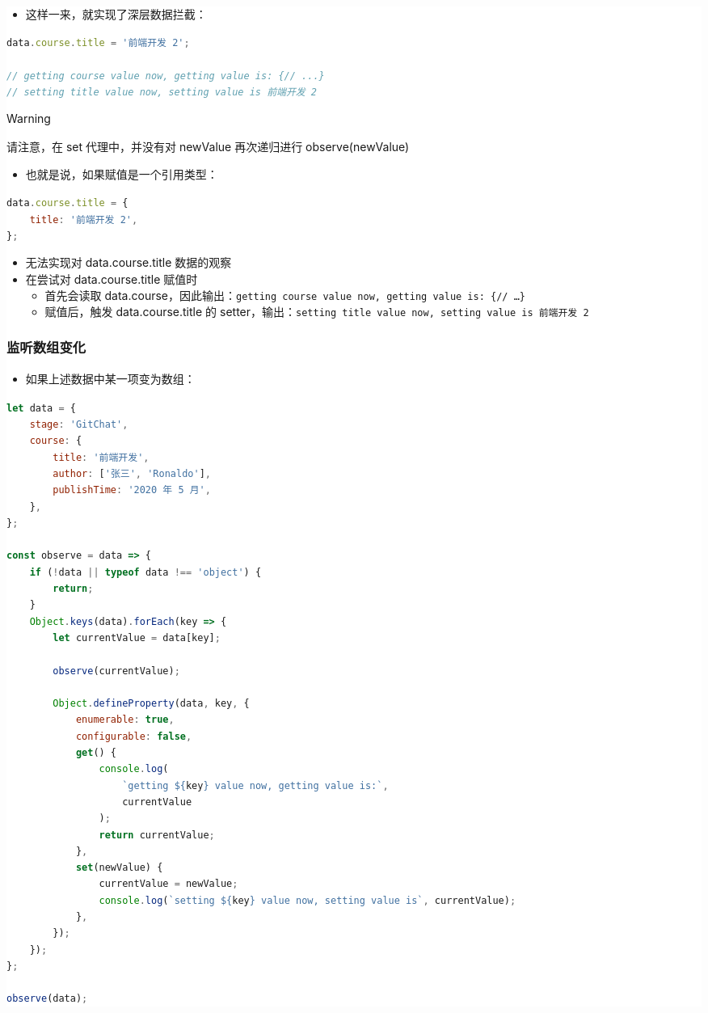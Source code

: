
- 这样一来，就实现了深层数据拦截：

```javascript
data.course.title = '前端开发 2';

// getting course value now, getting value is: {// ...}
// setting title value now, setting value is 前端开发 2
```

> [!warning]
> 请注意，在 set 代理中，并没有对 newValue 再次递归进行 observe(newValue)

- 也就是说，如果赋值是一个引用类型：

```javascript
data.course.title = {
	title: '前端开发 2',
};
```

- 无法实现对 data.course.title 数据的观察
- 在尝试对 data.course.title 赋值时
  - 首先会读取 data.course，因此输出：`getting course value now, getting value is: {// …}`
  - 赋值后，触发 data.course.title 的 setter，输出：`setting title value now, setting value is 前端开发 2`

### 监听数组变化

- 如果上述数据中某一项变为数组：

```javascript
let data = {
	stage: 'GitChat',
	course: {
		title: '前端开发',
		author: ['张三', 'Ronaldo'],
		publishTime: '2020 年 5 月',
	},
};

const observe = data => {
	if (!data || typeof data !== 'object') {
		return;
	}
	Object.keys(data).forEach(key => {
		let currentValue = data[key];

		observe(currentValue);

		Object.defineProperty(data, key, {
			enumerable: true,
			configurable: false,
			get() {
				console.log(
					`getting ${key} value now, getting value is:`,
					currentValue
				);
				return currentValue;
			},
			set(newValue) {
				currentValue = newValue;
				console.log(`setting ${key} value now, setting value is`, currentValue);
			},
		});
	});
};

observe(data);
```